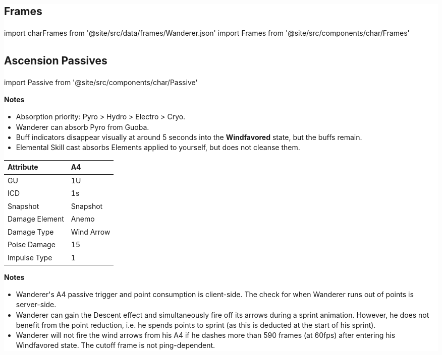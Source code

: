 </div>

</TabItem>
</Tabs>

## Frames

import charFrames from '@site/src/data/frames/Wanderer.json'
import Frames from '@site/src/components/char/Frames'

<Frames data={charFrames} />


## Ascension Passives

import Passive from '@site/src/components/char/Passive'

<Tabs>
<TabItem value='passive' label='Passive'>
<Passive char={char} passive={2} />
</TabItem>

<TabItem value='a1' label='Ascension 1'>
<Passive char={char} passive={0} />

**Notes**
* Absorption priority: Pyro > Hydro > Electro > Cryo.
* Wanderer can absorb Pyro from Guoba.
* Buff indicators disappear visually at around 5 seconds into the **Windfavored** state, but the buffs remain.
* Elemental Skill cast absorbs Elements applied to yourself, but does not cleanse them.

</TabItem>

<TabItem value="a4" label="Ascension 4">
<Passive char={char} passive={1} />

| Attribute      | A4         |
| :------------- | :--------- |
| GU             | 1U         |
| ICD            | 1s         |
| Snapshot       | Snapshot   |
| Damage Element | Anemo      |
| Damage Type    | Wind Arrow |
| Poise Damage   | 15         |
| Impulse Type   | 1          |

**Notes**
* Wanderer's A4 passive trigger and point consumption is client-side. The check for when Wanderer runs out of points is server-side.
* Wanderer can gain the Descent effect and simultaneously fire off its arrows during a sprint animation. However, he does not benefit from the point reduction, i.e. he spends points to sprint (as this is deducted at the start of his sprint).
* Wanderer will not fire the wind arrows from his A4 if he dashes more than 590 frames (at 60fps) after entering his Windfavored state. The cutoff frame is not ping-dependent.
